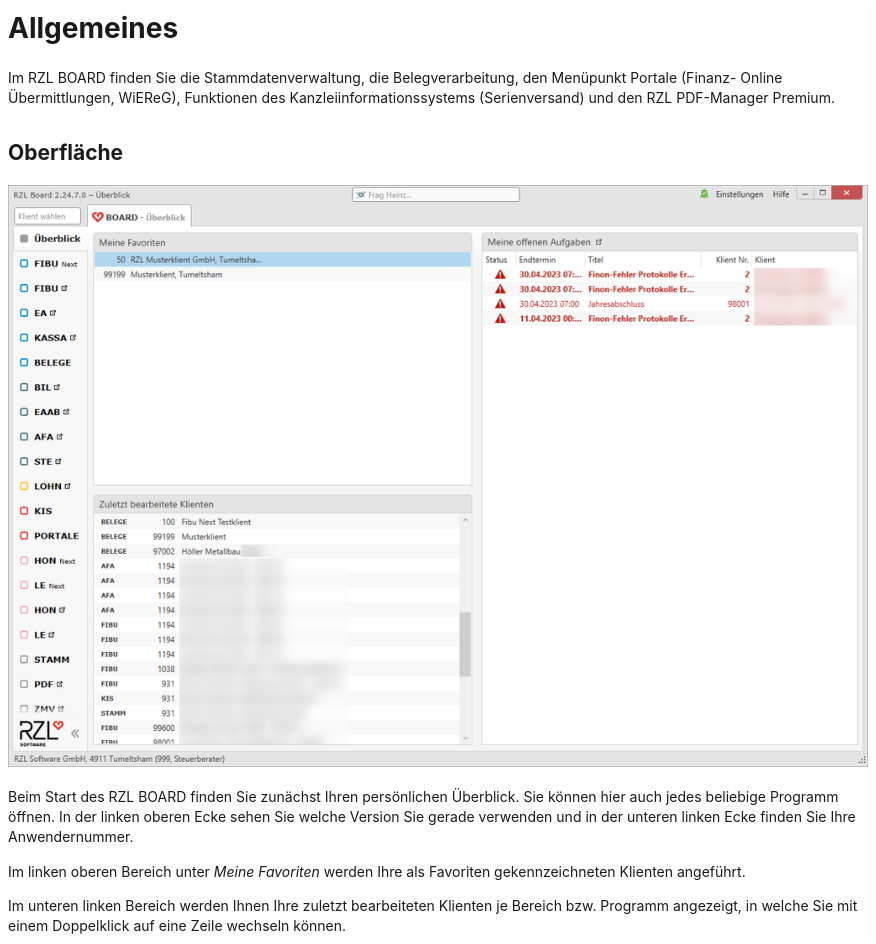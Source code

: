 # Allgemeines

Im RZL BOARD finden Sie die Stammdatenverwaltung, die Belegverarbeitung, den Menüpunkt Portale (Finanz-
Online Übermittlungen, WiEReG), Funktionen des Kanzleiinformationssystems (Serienversand) und den RZL
PDF-Manager Premium.

## Oberfläche

![](<img/image2.png>)

Beim Start des RZL BOARD finden Sie zunächst Ihren persönlichen
Überblick. Sie können hier auch jedes beliebige Programm öffnen. In der
linken oberen Ecke sehen Sie welche Version Sie gerade verwenden und in
der unteren linken Ecke finden Sie Ihre Anwendernummer.

Im linken oberen Bereich unter *Meine Favoriten* werden Ihre als
Favoriten gekennzeichneten Klienten angeführt.

Im unteren linken Bereich werden Ihnen Ihre zuletzt bearbeiteten
Klienten je Bereich bzw. Programm angezeigt, in welche Sie mit einem
Doppelklick auf eine Zeile wechseln können.
